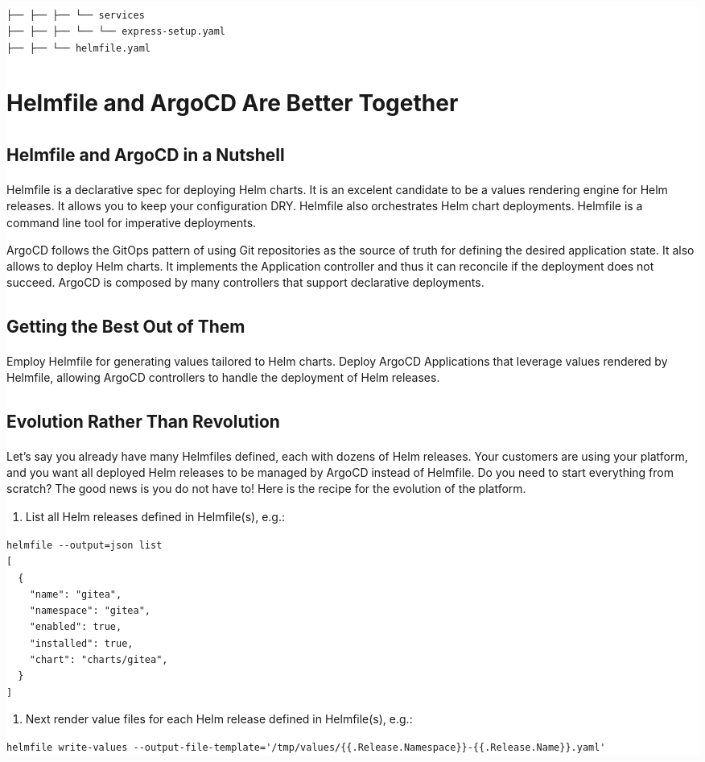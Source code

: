 ```
├── ├── ├── └── services
├── ├── ├── └── └── express-setup.yaml
├── ├── └── helmfile.yaml
```

# Helmfile and ArgoCD Are Better Together

## Helmfile and ArgoCD in a Nutshell

Helmfile is a declarative spec for deploying Helm charts. It is an excelent candidate to be a values rendering engine for Helm releases. It allows you to keep your configuration DRY. Helmfile also orchestrates Helm chart deployments. Helmfile is a command line tool for imperative deployments.

ArgoCD follows the GitOps pattern of using Git repositories as the source of truth for defining the desired application state. It also allows to deploy Helm charts. It implements the Application controller and thus it can reconcile if the deployment does not succeed. ArgoCD is composed by many controllers that support declarative deployments.

## Getting the Best Out of Them

Employ Helmfile for generating values tailored to Helm charts. Deploy ArgoCD Applications that leverage values rendered by Helmfile, allowing ArgoCD controllers to handle the deployment of Helm releases.

## Evolution Rather Than Revolution

Let’s say you already have many Helmfiles defined, each with dozens of Helm releases. Your customers are using your platform, and you want all deployed Helm releases to be managed by ArgoCD instead of Helmfile. Do you need to start everything from scratch? The good news is you do not have to! Here is the recipe for the evolution of the platform.

1. List all Helm releases defined in Helmfile(s), e.g.:

```
helmfile --output=json list
[
  {
    "name": "gitea",
    "namespace": "gitea",
    "enabled": true,
    "installed": true,
    "chart": "charts/gitea",
  }
]
```

1. Next render value files for each Helm release defined in Helmfile(s), e.g.:

```
helmfile write-values --output-file-template='/tmp/values/{{.Release.Namespace}}-{{.Release.Name}}.yaml'
```
